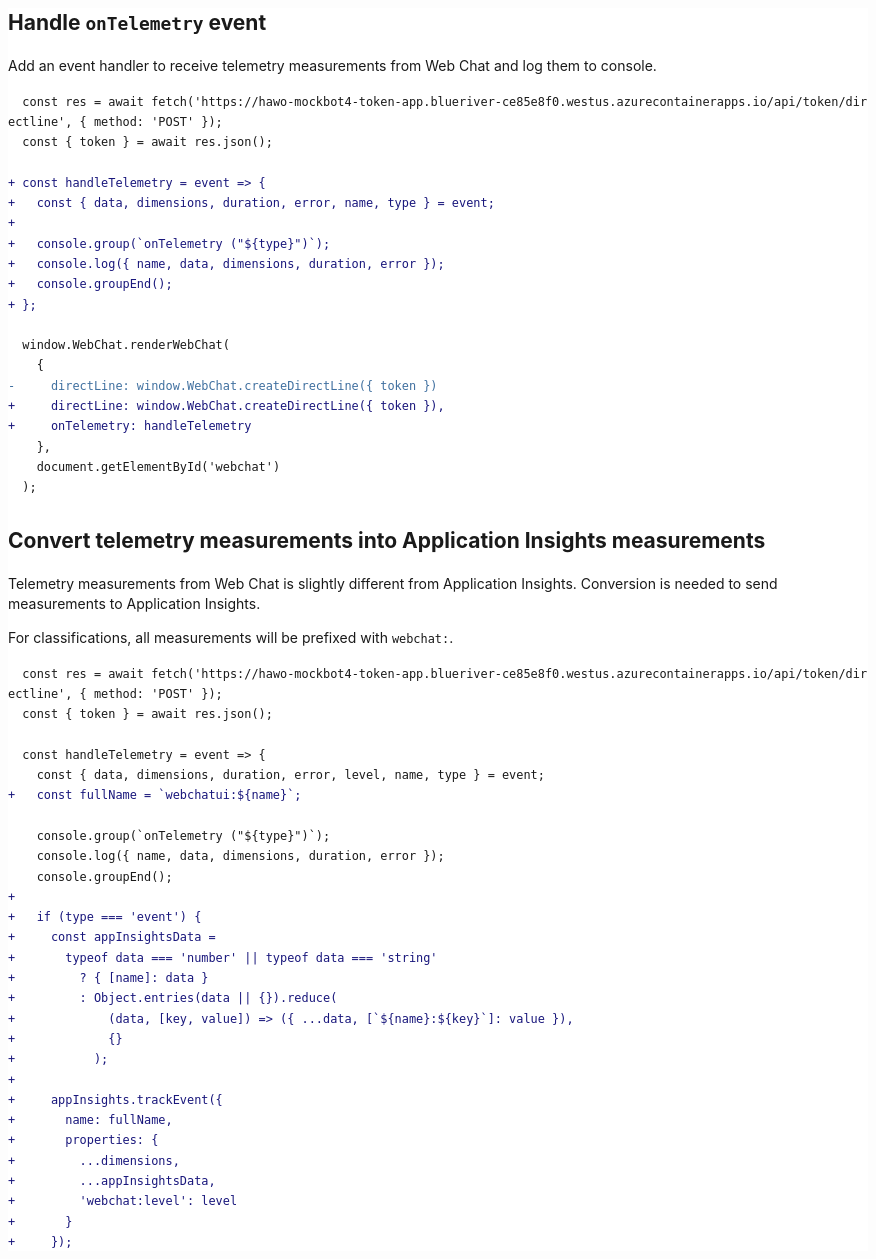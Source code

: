 ## Handle `onTelemetry` event

Add an event handler to receive telemetry measurements from Web Chat and log them to console.

```diff
  const res = await fetch('https://hawo-mockbot4-token-app.blueriver-ce85e8f0.westus.azurecontainerapps.io/api/token/directline', { method: 'POST' });
  const { token } = await res.json();

+ const handleTelemetry = event => {
+   const { data, dimensions, duration, error, name, type } = event;
+
+   console.group(`onTelemetry ("${type}")`);
+   console.log({ name, data, dimensions, duration, error });
+   console.groupEnd();
+ };

  window.WebChat.renderWebChat(
    {
-     directLine: window.WebChat.createDirectLine({ token })
+     directLine: window.WebChat.createDirectLine({ token }),
+     onTelemetry: handleTelemetry
    },
    document.getElementById('webchat')
  );
```

## Convert telemetry measurements into Application Insights measurements

Telemetry measurements from Web Chat is slightly different from Application Insights. Conversion is needed to send measurements to Application Insights.

For classifications, all measurements will be prefixed with `webchat:`.

```diff
  const res = await fetch('https://hawo-mockbot4-token-app.blueriver-ce85e8f0.westus.azurecontainerapps.io/api/token/directline', { method: 'POST' });
  const { token } = await res.json();

  const handleTelemetry = event => {
    const { data, dimensions, duration, error, level, name, type } = event;
+   const fullName = `webchatui:${name}`;

    console.group(`onTelemetry ("${type}")`);
    console.log({ name, data, dimensions, duration, error });
    console.groupEnd();
+
+   if (type === 'event') {
+     const appInsightsData =
+       typeof data === 'number' || typeof data === 'string'
+         ? { [name]: data }
+         : Object.entries(data || {}).reduce(
+             (data, [key, value]) => ({ ...data, [`${name}:${key}`]: value }),
+             {}
+           );
+
+     appInsights.trackEvent({
+       name: fullName,
+       properties: {
+         ...dimensions,
+         ...appInsightsData,
+         'webchat:level': level
+       }
+     });
```